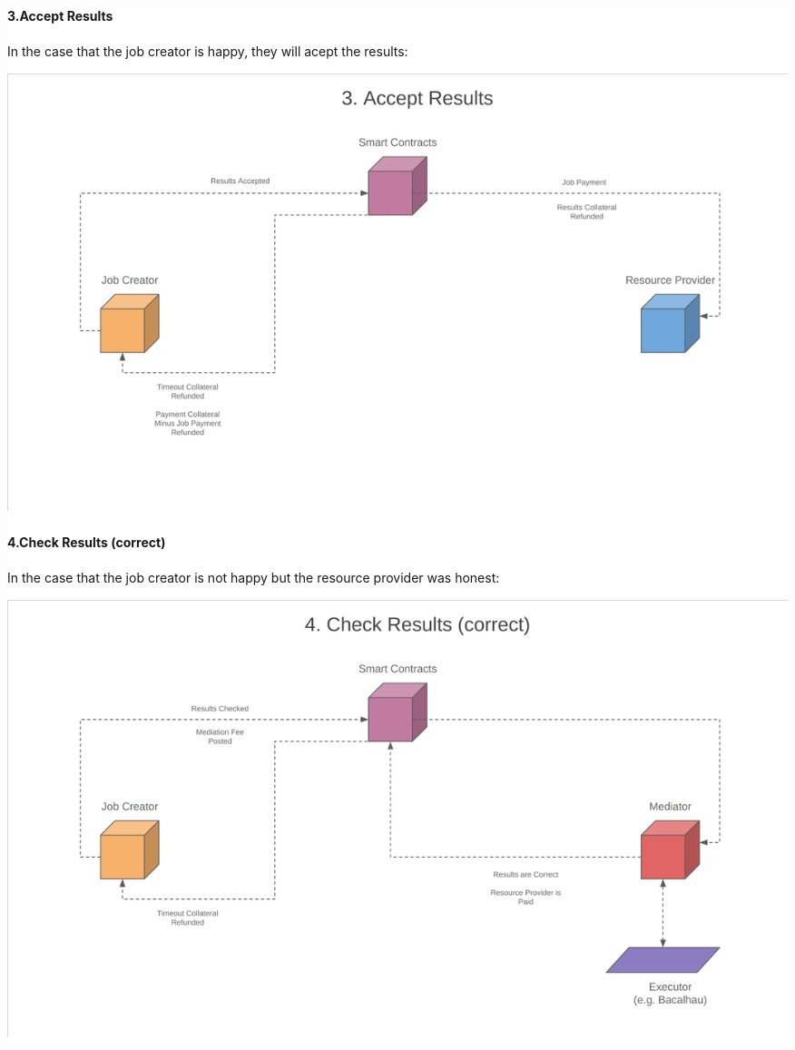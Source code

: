 #### 3.Accept Results

In the case that the job creator is happy, they will acept the results:

![3.Accept Results](images/3.accept-results.png)

#### 4.Check Results (correct)

In the case that the job creator is not happy but the resource provider was honest:

![4.Check Results (correct)](images/4.check-results-correct.png)

